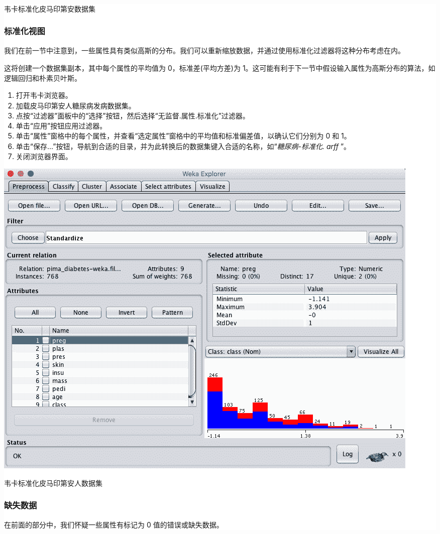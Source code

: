 韦卡标准化皮马印第安数据集

### 标准化视图

我们在前一节中注意到，一些属性具有类似高斯的分布。我们可以重新缩放数据，并通过使用标准化过滤器将这种分布考虑在内。

这将创建一个数据集副本，其中每个属性的平均值为 0，标准差(平均方差)为 1。这可能有利于下一节中假设输入属性为高斯分布的算法，如逻辑回归和朴素贝叶斯。

1.  打开韦卡浏览器。
2.  加载皮马印第安人糖尿病发病数据集。
3.  点按“过滤器”面板中的“选择”按钮，然后选择“无监督.属性.标准化”过滤器。
4.  单击“应用”按钮应用过滤器。
5.  单击“属性”窗格中的每个属性，并查看“选定属性”窗格中的平均值和标准偏差值，以确认它们分别为 0 和 1。
6.  单击“保存...”按钮，导航到合适的目录，并为此转换后的数据集键入合适的名称，如“*糖尿病-标准化. arff* ”。
7.  关闭浏览器界面。

![Weka Standardize Pima Indians Dataset](img/686e2d3dd6ac8e0cd4f0f8d5ae65cbd1.png)

韦卡标准化皮马印第安人数据集

### 缺失数据

在前面的部分中，我们怀疑一些属性有标记为 0 值的错误或缺失数据。
